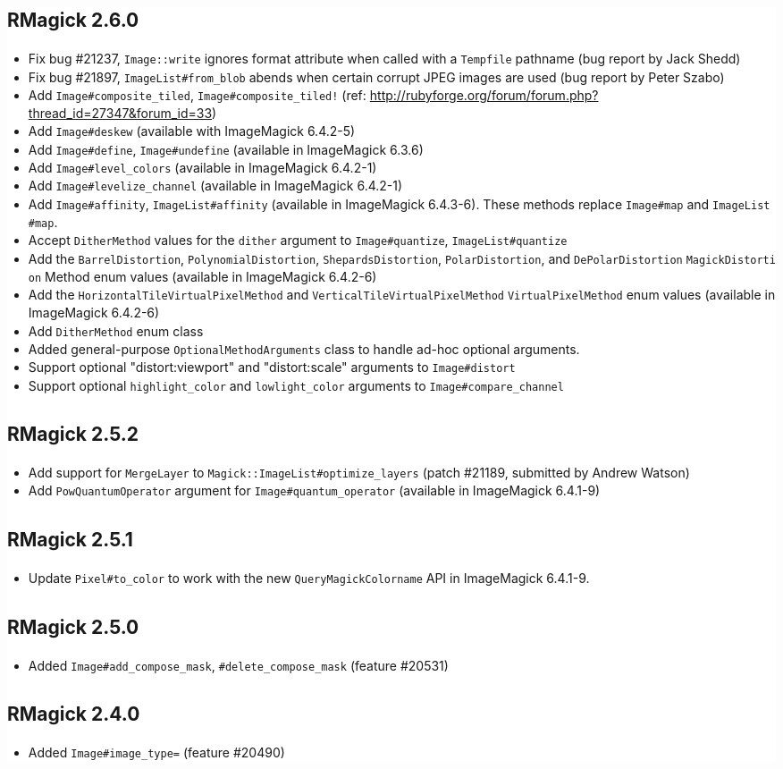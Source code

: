 ## RMagick 2.6.0

- Fix bug #21237, `Image::write` ignores format attribute when called with a
  `Tempfile` pathname (bug report by Jack Shedd)
- Fix bug #21897, `ImageList#from_blob` abends when certain corrupt JPEG
  images are used (bug report by Peter Szabo)
- Add `Image#composite_tiled`, `Image#composite_tiled!` (ref:
  http://rubyforge.org/forum/forum.php?thread_id=27347&forum_id=33)
- Add `Image#deskew` (available with ImageMagick 6.4.2-5)
- Add `Image#define`, `Image#undefine` (available in ImageMagick 6.3.6)
- Add `Image#level_colors` (available in ImageMagick 6.4.2-1)
- Add `Image#levelize_channel` (available in ImageMagick 6.4.2-1)
- Add `Image#affinity`, `ImageList#affinity` (available in ImageMagick 6.4.3-6).
  These methods replace `Image#map` and `ImageList#map`.
- Accept `DitherMethod` values for the `dither` argument to `Image#quantize`,
  `ImageList#quantize`
- Add the `BarrelDistortion`, `PolynomialDistortion`, `ShepardsDistortion`,
  `PolarDistortion`, and `DePolarDistortion` `MagickDistortion` Method enum values
  (available in ImageMagick 6.4.2-6)
- Add the `HorizontalTileVirtualPixelMethod` and
  `VerticalTileVirtualPixelMethod` `VirtualPixelMethod` enum values
  (available in ImageMagick 6.4.2-6)
- Add `DitherMethod` enum class
- Added general-purpose `OptionalMethodArguments` class to handle ad-hoc
  optional arguments.
- Support optional "distort:viewport" and "distort:scale" arguments to
  `Image#distort`
- Support optional `highlight_color` and `lowlight_color` arguments
  to `Image#compare_channel`

## RMagick 2.5.2

- Add support for `MergeLayer` to `Magick::ImageList#optimize_layers` (patch
  #21189, submitted by Andrew Watson)
- Add `PowQuantumOperator` argument for `Image#quantum_operator` (available
  in ImageMagick 6.4.1-9)

## RMagick 2.5.1

- Update `Pixel#to_color` to work with the new `QueryMagickColorname` API in
  ImageMagick 6.4.1-9.

## RMagick 2.5.0

- Added `Image#add_compose_mask`, `#delete_compose_mask` (feature #20531)

## RMagick 2.4.0

- Added `Image#image_type=` (feature #20490)
